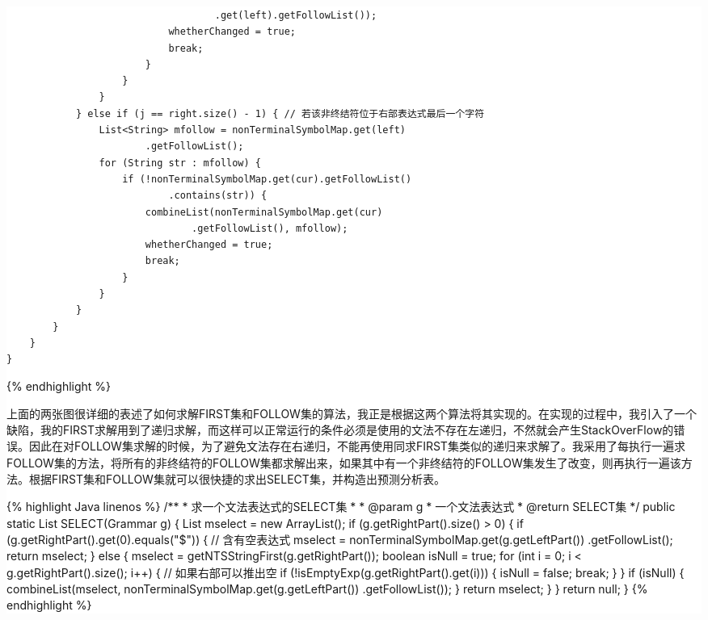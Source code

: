 										.get(left).getFollowList());
								whetherChanged = true;
								break;
							}
						}
					}
				} else if (j == right.size() - 1) { // 若该非终结符位于右部表达式最后一个字符
					List<String> mfollow = nonTerminalSymbolMap.get(left)
							.getFollowList();
					for (String str : mfollow) {
						if (!nonTerminalSymbolMap.get(cur).getFollowList()
								.contains(str)) {
							combineList(nonTerminalSymbolMap.get(cur)
									.getFollowList(), mfollow);
							whetherChanged = true;
							break;
						}
					}
				}
			}
		}
	}
{% endhighlight %}

上面的两张图很详细的表述了如何求解FIRST集和FOLLOW集的算法，我正是根据这两个算法将其实现的。在实现的过程中，我引入了一个缺陷，我的FIRST求解用到了递归求解，而这样可以正常运行的条件必须是使用的文法不存在左递归，不然就会产生StackOverFlow的错误。因此在对FOLLOW集求解的时候，为了避免文法存在右递归，不能再使用同求FIRST集类似的递归来求解了。我采用了每执行一遍求FOLLOW集的方法，将所有的非终结符的FOLLOW集都求解出来，如果其中有一个非终结符的FOLLOW集发生了改变，则再执行一遍该方法。根据FIRST集和FOLLOW集就可以很快捷的求出SELECT集，并构造出预测分析表。

{% highlight Java linenos %}
	/**
	 * 求一个文法表达式的SELECT集
	 * 
	 * @param g
	 *            一个文法表达式
	 * @return SELECT集
	 */
	public static List<String> SELECT(Grammar g) {
		List<String> mselect = new ArrayList<String>();
		if (g.getRightPart().size() > 0) {
			if (g.getRightPart().get(0).equals("$")) { // 含有空表达式
				mselect = nonTerminalSymbolMap.get(g.getLeftPart())
						.getFollowList();
				return mselect;
			} else {
				mselect = getNTSStringFirst(g.getRightPart());
				boolean isNull = true;
				for (int i = 0; i < g.getRightPart().size(); i++) { // 如果右部可以推出空
					if (!isEmptyExp(g.getRightPart().get(i))) {
						isNull = false;
						break;
					}
				}
				if (isNull) {
					combineList(mselect,
							nonTerminalSymbolMap.get(g.getLeftPart())
									.getFollowList());
				}
				return mselect;
			}
		}
		return null;
	}
{% endhighlight %}
